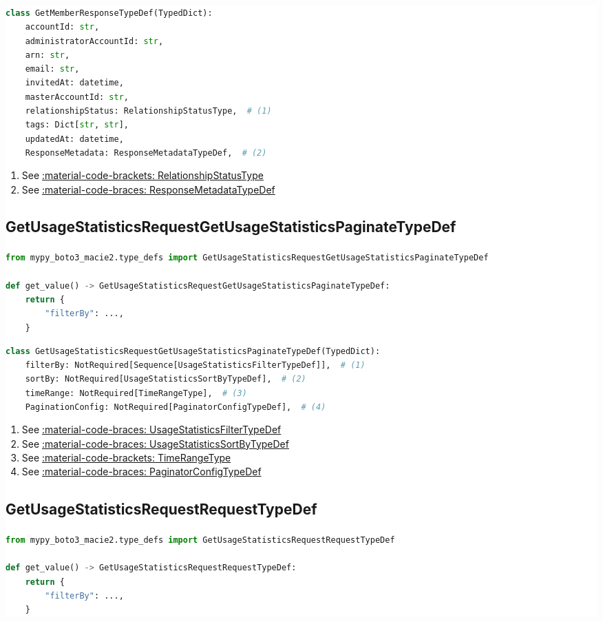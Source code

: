 ```python title="Definition"
class GetMemberResponseTypeDef(TypedDict):
    accountId: str,
    administratorAccountId: str,
    arn: str,
    email: str,
    invitedAt: datetime,
    masterAccountId: str,
    relationshipStatus: RelationshipStatusType,  # (1)
    tags: Dict[str, str],
    updatedAt: datetime,
    ResponseMetadata: ResponseMetadataTypeDef,  # (2)
```

1. See [:material-code-brackets: RelationshipStatusType](./literals.md#relationshipstatustype) 
2. See [:material-code-braces: ResponseMetadataTypeDef](./type_defs.md#responsemetadatatypedef) 
## GetUsageStatisticsRequestGetUsageStatisticsPaginateTypeDef

```python title="Usage Example"
from mypy_boto3_macie2.type_defs import GetUsageStatisticsRequestGetUsageStatisticsPaginateTypeDef

def get_value() -> GetUsageStatisticsRequestGetUsageStatisticsPaginateTypeDef:
    return {
        "filterBy": ...,
    }
```

```python title="Definition"
class GetUsageStatisticsRequestGetUsageStatisticsPaginateTypeDef(TypedDict):
    filterBy: NotRequired[Sequence[UsageStatisticsFilterTypeDef]],  # (1)
    sortBy: NotRequired[UsageStatisticsSortByTypeDef],  # (2)
    timeRange: NotRequired[TimeRangeType],  # (3)
    PaginationConfig: NotRequired[PaginatorConfigTypeDef],  # (4)
```

1. See [:material-code-braces: UsageStatisticsFilterTypeDef](./type_defs.md#usagestatisticsfiltertypedef) 
2. See [:material-code-braces: UsageStatisticsSortByTypeDef](./type_defs.md#usagestatisticssortbytypedef) 
3. See [:material-code-brackets: TimeRangeType](./literals.md#timerangetype) 
4. See [:material-code-braces: PaginatorConfigTypeDef](./type_defs.md#paginatorconfigtypedef) 
## GetUsageStatisticsRequestRequestTypeDef

```python title="Usage Example"
from mypy_boto3_macie2.type_defs import GetUsageStatisticsRequestRequestTypeDef

def get_value() -> GetUsageStatisticsRequestRequestTypeDef:
    return {
        "filterBy": ...,
    }
```
